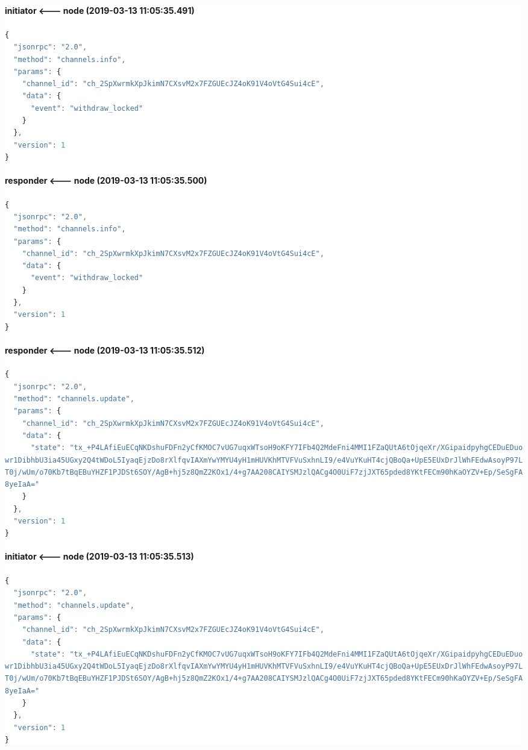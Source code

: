 
#### initiator <--- node (2019-03-13 11:05:35.491)
```javascript
{
  "jsonrpc": "2.0",
  "method": "channels.info",
  "params": {
    "channel_id": "ch_2SpXwrmkXpJkimN7CXsvM2x7FZGUEcJZ4oK91V4oVtG4Sui4cE",
    "data": {
      "event": "withdraw_locked"
    }
  },
  "version": 1
}
```

#### responder <--- node (2019-03-13 11:05:35.500)
```javascript
{
  "jsonrpc": "2.0",
  "method": "channels.info",
  "params": {
    "channel_id": "ch_2SpXwrmkXpJkimN7CXsvM2x7FZGUEcJZ4oK91V4oVtG4Sui4cE",
    "data": {
      "event": "withdraw_locked"
    }
  },
  "version": 1
}
```

#### responder <--- node (2019-03-13 11:05:35.512)
```javascript
{
  "jsonrpc": "2.0",
  "method": "channels.update",
  "params": {
    "channel_id": "ch_2SpXwrmkXpJkimN7CXsvM2x7FZGUEcJZ4oK91V4oVtG4Sui4cE",
    "data": {
      "state": "tx_+P4LAfiEuECqNKDshuFDFn2yCfKMOC7vUG7uqxWTsoH9oKFY7IFb4Q2MdeFni4MMI1FZaQUtA6tOjqeXr/XGipaidpyhgCEDuEDuowr1DibhbU3ia45UGxy2Q4tWDoL5IyaqEjzDo8rXlfqvIAXmYwYMYU4yH1mHUVKhMTVFVuSxhnLI9/e4VuYKuHT4cjQBoQa+UpE5EUxDrJlWhFEdwAsoyP97LT0j/wUm/o70Kb7tBqEBuYHZF1PJDSt6SOY/AgB+hj5z8QmZ2KOx1/4+g7AA208CAIYSMJzlQACg4O0UiF7zjJXT65pded8YKtFECm90hKaOYZV+Ep/SeSgFA8yeIaA="
    }
  },
  "version": 1
}
```

#### initiator <--- node (2019-03-13 11:05:35.513)
```javascript
{
  "jsonrpc": "2.0",
  "method": "channels.update",
  "params": {
    "channel_id": "ch_2SpXwrmkXpJkimN7CXsvM2x7FZGUEcJZ4oK91V4oVtG4Sui4cE",
    "data": {
      "state": "tx_+P4LAfiEuECqNKDshuFDFn2yCfKMOC7vUG7uqxWTsoH9oKFY7IFb4Q2MdeFni4MMI1FZaQUtA6tOjqeXr/XGipaidpyhgCEDuEDuowr1DibhbU3ia45UGxy2Q4tWDoL5IyaqEjzDo8rXlfqvIAXmYwYMYU4yH1mHUVKhMTVFVuSxhnLI9/e4VuYKuHT4cjQBoQa+UpE5EUxDrJlWhFEdwAsoyP97LT0j/wUm/o70Kb7tBqEBuYHZF1PJDSt6SOY/AgB+hj5z8QmZ2KOx1/4+g7AA208CAIYSMJzlQACg4O0UiF7zjJXT65pded8YKtFECm90hKaOYZV+Ep/SeSgFA8yeIaA="
    }
  },
  "version": 1
}
```